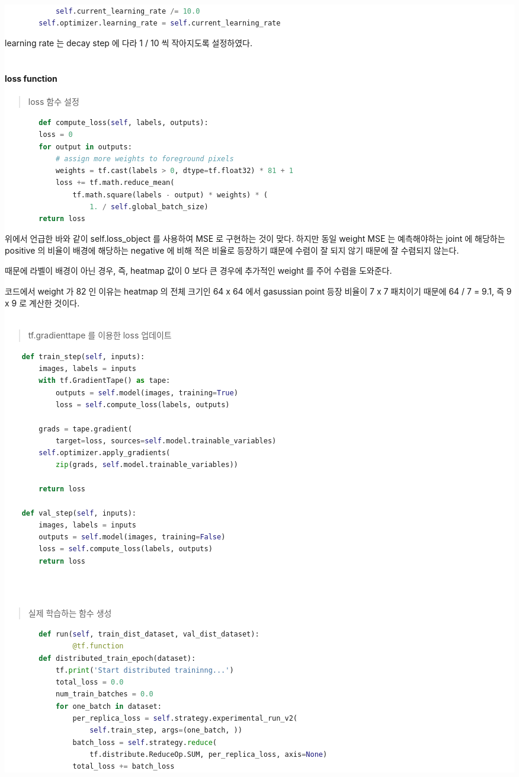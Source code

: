 ```python
            self.current_learning_rate /= 10.0
        self.optimizer.learning_rate = self.current_learning_rate
```
learning rate 는 decay step 에 다라 1 / 10 씩 작아지도록 설정하였다.
<br></br>

#### loss function

> loss 함수 설정
```python
        def compute_loss(self, labels, outputs):
        loss = 0
        for output in outputs:
            # assign more weights to foreground pixels
            weights = tf.cast(labels > 0, dtype=tf.float32) * 81 + 1
            loss += tf.math.reduce_mean(
                tf.math.square(labels - output) * weights) * (
                    1. / self.global_batch_size)
        return loss
```
위에서 언급한 바와 같이 self.loss_object 를 사용하여 MSE 로 구현하는 것이 맞다. 하지만 동일 weight MSE 는 예측해야하는 joint 에 해당하는  positive 의 비율이 배경에 해당하는 negative 에 비해 적은 비율로 등장하기 떄문에 수렴이 잘 되지 않기 때문에 잘 수렴되지 않는다.

때문에 라벨이 배경이 아닌 경우, 즉, heatmap 값이 0 보다 큰 경우에 추가적인 weight 를 주어 수렴을 도와준다.

코드에서 weight 가 82 인 이유는 heatmap 의 전체 크기인 64 x 64 에서 gasussian point 등장 비율이 7 x 7 패치이기 때문에 64 / 7 = 9.1, 즉 9 x 9 로 계산한 것이다.
<br></br>

> tf.gradienttape 를 이용한 loss 업데이트
```python
    def train_step(self, inputs):
        images, labels = inputs
        with tf.GradientTape() as tape:
            outputs = self.model(images, training=True)
            loss = self.compute_loss(labels, outputs)

        grads = tape.gradient(
            target=loss, sources=self.model.trainable_variables)
        self.optimizer.apply_gradients(
            zip(grads, self.model.trainable_variables))

        return loss

    def val_step(self, inputs):
        images, labels = inputs
        outputs = self.model(images, training=False)
        loss = self.compute_loss(labels, outputs)
        return loss
```
<br></br>

> 실제 학습하는 함수 생성
```python
        def run(self, train_dist_dataset, val_dist_dataset):
                @tf.function
        def distributed_train_epoch(dataset):
            tf.print('Start distributed traininng...')
            total_loss = 0.0
            num_train_batches = 0.0
            for one_batch in dataset:
                per_replica_loss = self.strategy.experimental_run_v2(
                    self.train_step, args=(one_batch, ))
                batch_loss = self.strategy.reduce(
                    tf.distribute.ReduceOp.SUM, per_replica_loss, axis=None)
                total_loss += batch_loss
```